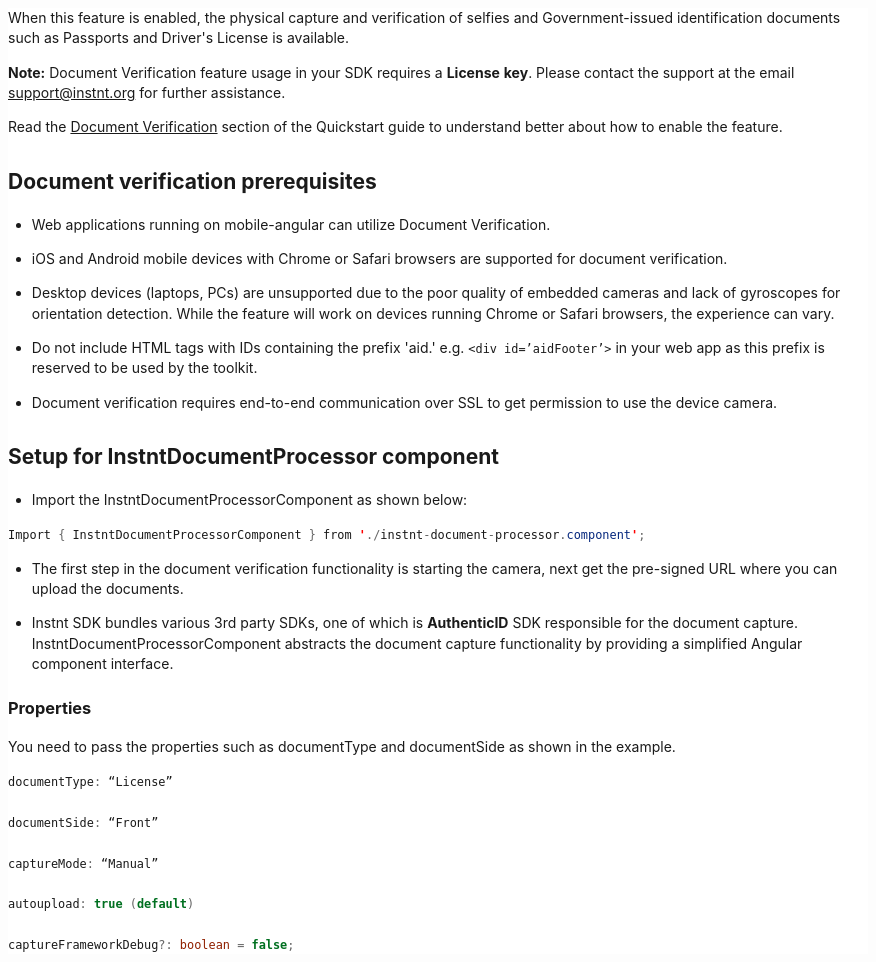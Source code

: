 When this feature is enabled, the physical capture and verification of selfies and Government-issued identification documents such as Passports and Driver's License is available.

**Note:** Document Verification feature usage in your SDK requires a **License** **key**. Please contact the support at the email support@instnt.org for further assistance.


Read the [Document Verification](https://support.instnt.org/hc/en-us/articles/4408781136909#heading-6) section of the Quickstart guide to understand better about how to enable the feature.

## Document verification prerequisites

* Web applications running on mobile-angular can utilize Document Verification.
 
* iOS and Android mobile devices with Chrome or Safari browsers are supported for document verification.
 
* Desktop devices (laptops, PCs) are unsupported due to the poor quality of embedded cameras and lack of gyroscopes for orientation detection. While the feature will work on devices running Chrome or Safari browsers, the experience can vary.
 
* Do not include HTML tags with IDs containing the prefix 'aid.' e.g. `<div id=’aidFooter’>` in your web app as this prefix is reserved to be used by the toolkit. 

* Document verification requires end-to-end communication over SSL to get permission to use the device camera.


## Setup for InstntDocumentProcessor component

* Import the InstntDocumentProcessorComponent as shown below:

``` java
Import { InstntDocumentProcessorComponent } from './instnt-document-processor.component';
```
* The first step in the document verification functionality is starting the camera, next get the pre-signed URL where you can upload the documents.

*  Instnt SDK bundles various 3rd party SDKs, one of which is **AuthenticID** SDK responsible for the document capture. InstntDocumentProcessorComponent abstracts the document capture functionality by providing a simplified Angular component interface.

### Properties

You need to pass the properties such as documentType and documentSide as shown in the example. 

``` java
documentType: “License”

documentSide: “Front”

captureMode: “Manual”

autoupload: true (default)

captureFrameworkDebug?: boolean = false;
```

